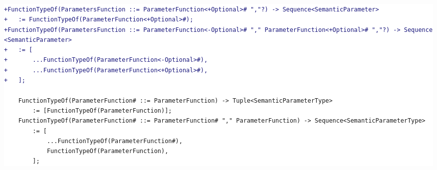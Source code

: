 ```diff
+FunctionTypeOf(ParametersFunction ::= ParameterFunction<+Optional># ","?) -> Sequence<SemanticParameter>
+	:= FunctionTypeOf(ParameterFunction<+Optional>#);
+FunctionTypeOf(ParametersFunction ::= ParameterFunction<-Optional># "," ParameterFunction<+Optional># ","?) -> Sequence<SemanticParameter>
+	:= [
+		...FunctionTypeOf(ParameterFunction<-Optional>#),
+		...FunctionTypeOf(ParameterFunction<+Optional>#),
+	];

	FunctionTypeOf(ParameterFunction# ::= ParameterFunction) -> Tuple<SemanticParameterType>
		:= [FunctionTypeOf(ParameterFunction)];
	FunctionTypeOf(ParameterFunction# ::= ParameterFunction# "," ParameterFunction) -> Sequence<SemanticParameterType>
		:= [
			...FunctionTypeOf(ParameterFunction#),
			FunctionTypeOf(ParameterFunction),
		];
```
